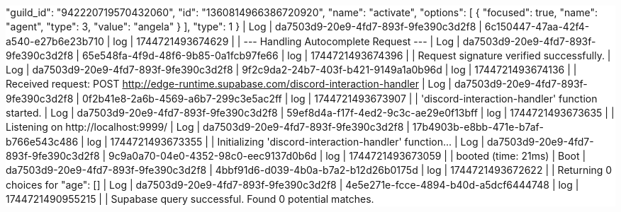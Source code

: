   "guild_id": "942220719570432060",
  "id": "1360814966386720920",
  "name": "activate",
  "options": [
    {
      "focused": true,
      "name": "agent",
      "type": 3,
      "value": "angela"
    }
  ],
  "type": 1
}
                                                                                                                                                                                                                                                                                                | Log        | da7503d9-20e9-4fd7-893f-9fe390c3d2f8 | 6c150447-47aa-42f4-a540-e27b6e23b710 | log   | 1744721493674629 |
| --- Handling Autocomplete Request ---
                                                                                                                                                                                                                                                                                                                                                                                                                                                                                                                     | Log        | da7503d9-20e9-4fd7-893f-9fe390c3d2f8 | 65e548fa-4f9d-48f6-9b85-0a1fcb97fe66 | log   | 1744721493674396 |
| Request signature verified successfully.
                                                                                                                                                                                                                                                                                                                                                                                                                                                                                                                  | Log        | da7503d9-20e9-4fd7-893f-9fe390c3d2f8 | 9f2c9da2-24b7-403f-b421-9149a1a0b96d | log   | 1744721493674136 |
| Received request: POST http://edge-runtime.supabase.com/discord-interaction-handler
                                                                                                                                                                                                                                                                                                                                                                                                                                                                       | Log        | da7503d9-20e9-4fd7-893f-9fe390c3d2f8 | 0f2b41e8-2a6b-4569-a6b7-299c3e5ac2ff | log   | 1744721493673907 |
| 'discord-interaction-handler' function started.
                                                                                                                                                                                                                                                                                                                                                                                                                                                                                                           | Log        | da7503d9-20e9-4fd7-893f-9fe390c3d2f8 | 59ef8d4a-f17f-4ed2-9c3c-ae29e0f13bff | log   | 1744721493673635 |
| Listening on http://localhost:9999/
                                                                                                                                                                                                                                                                                                                                                                                                                                                                                                                       | Log        | da7503d9-20e9-4fd7-893f-9fe390c3d2f8 | 17b4903b-e8bb-471e-b7af-b766e543c486 | log   | 1744721493673355 |
| Initializing 'discord-interaction-handler' function...
                                                                                                                                                                                                                                                                                                                                                                                                                                                                                                    | Log        | da7503d9-20e9-4fd7-893f-9fe390c3d2f8 | 9c9a0a70-04e0-4352-98c0-eec9137d0b6d | log   | 1744721493673059 |
| booted (time: 21ms)                                                                                                                                                                                                                                                                                                                                                                                                                                                                                                                                        | Boot       | da7503d9-20e9-4fd7-893f-9fe390c3d2f8 | 4bbf91d6-d039-4b0a-b7a2-b12d26b0175d | log   | 1744721493672622 |
| Returning 0 choices for "age": []
                                                                                                                                                                                                                                                                                                                                                                                                                                                                                                                         | Log        | da7503d9-20e9-4fd7-893f-9fe390c3d2f8 | 4e5e271e-fcce-4894-b40d-a5dcf6444748 | log   | 1744721490955215 |
| Supabase query successful. Found 0 potential matches.